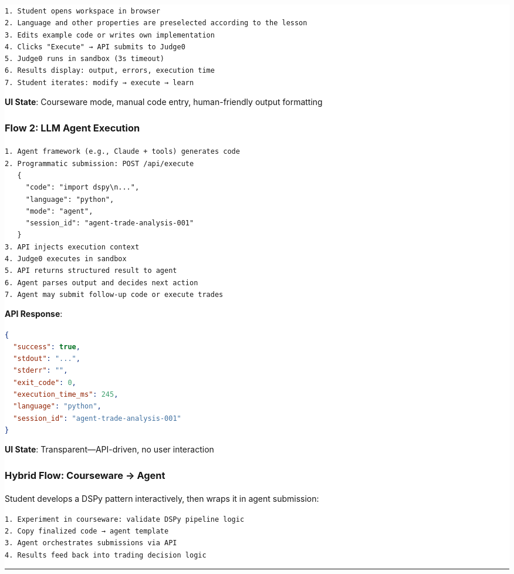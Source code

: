 ```
1. Student opens workspace in browser
2. Language and other properties are preselected according to the lesson
3. Edits example code or writes own implementation
4. Clicks "Execute" → API submits to Judge0
5. Judge0 runs in sandbox (3s timeout)
6. Results display: output, errors, execution time
7. Student iterates: modify → execute → learn
```

**UI State**: Courseware mode, manual code entry, human-friendly output formatting

### Flow 2: LLM Agent Execution

```
1. Agent framework (e.g., Claude + tools) generates code
2. Programmatic submission: POST /api/execute
   {
     "code": "import dspy\n...",
     "language": "python",
     "mode": "agent",
     "session_id": "agent-trade-analysis-001"
   }
3. API injects execution context
4. Judge0 executes in sandbox
5. API returns structured result to agent
6. Agent parses output and decides next action
7. Agent may submit follow-up code or execute trades
```

**API Response**:
```json
{
  "success": true,
  "stdout": "...",
  "stderr": "",
  "exit_code": 0,
  "execution_time_ms": 245,
  "language": "python",
  "session_id": "agent-trade-analysis-001"
}
```

**UI State**: Transparent—API-driven, no user interaction

### Hybrid Flow: Courseware → Agent

Student develops a DSPy pattern interactively, then wraps it in agent submission:

```
1. Experiment in courseware: validate DSPy pipeline logic
2. Copy finalized code → agent template
3. Agent orchestrates submissions via API
4. Results feed back into trading decision logic
```

---